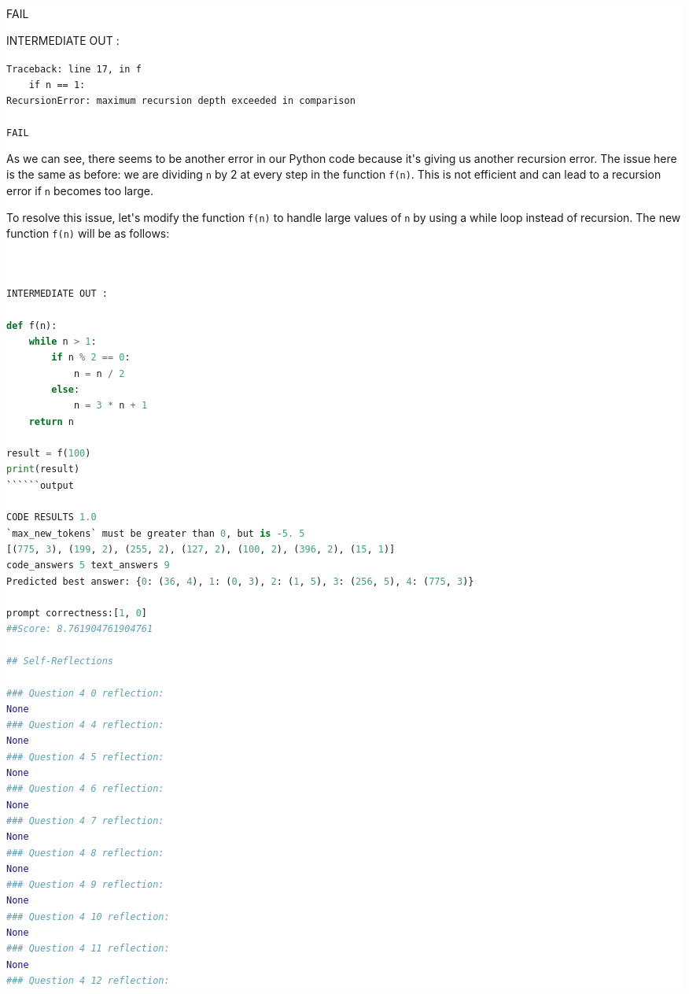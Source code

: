 FAIL


INTERMEDIATE OUT :
```output
Traceback: line 17, in f
    if n == 1:
RecursionError: maximum recursion depth exceeded in comparison

FAIL

```

As we can see, there seems to be another error in our Python code because it's giving us another recursion error. The issue here is the same as before: we are dividing `n` by 2 at every step in the function `f(n)`. This is not efficient and can lead to a recursion error if `n` becomes too large.

To resolve this issue, let's modify the function `f(n)` to handle large values of `n` by using a while loop instead of recursion. The new function `f(n)` will be as follows:

```python


INTERMEDIATE OUT :

def f(n):
    while n > 1:
        if n % 2 == 0:
            n = n / 2
        else:
            n = 3 * n + 1
    return n

result = f(100)
print(result)
``````output

CODE RESULTS 1.0
`max_new_tokens` must be greater than 0, but is -5. 5
[(775, 3), (199, 2), (255, 2), (127, 2), (100, 2), (396, 2), (15, 1)]
code_answers 5 text_answers 9
Predicted best answer: {0: (36, 4), 1: (0, 3), 2: (1, 5), 3: (256, 5), 4: (775, 3)}

prompt correctness:[1, 0]
##Score: 8.761904761904761

## Self-Reflections

### Question 4 0 reflection:
None
### Question 4 4 reflection:
None
### Question 4 5 reflection:
None
### Question 4 6 reflection:
None
### Question 4 7 reflection:
None
### Question 4 8 reflection:
None
### Question 4 9 reflection:
None
### Question 4 10 reflection:
None
### Question 4 11 reflection:
None
### Question 4 12 reflection:
```